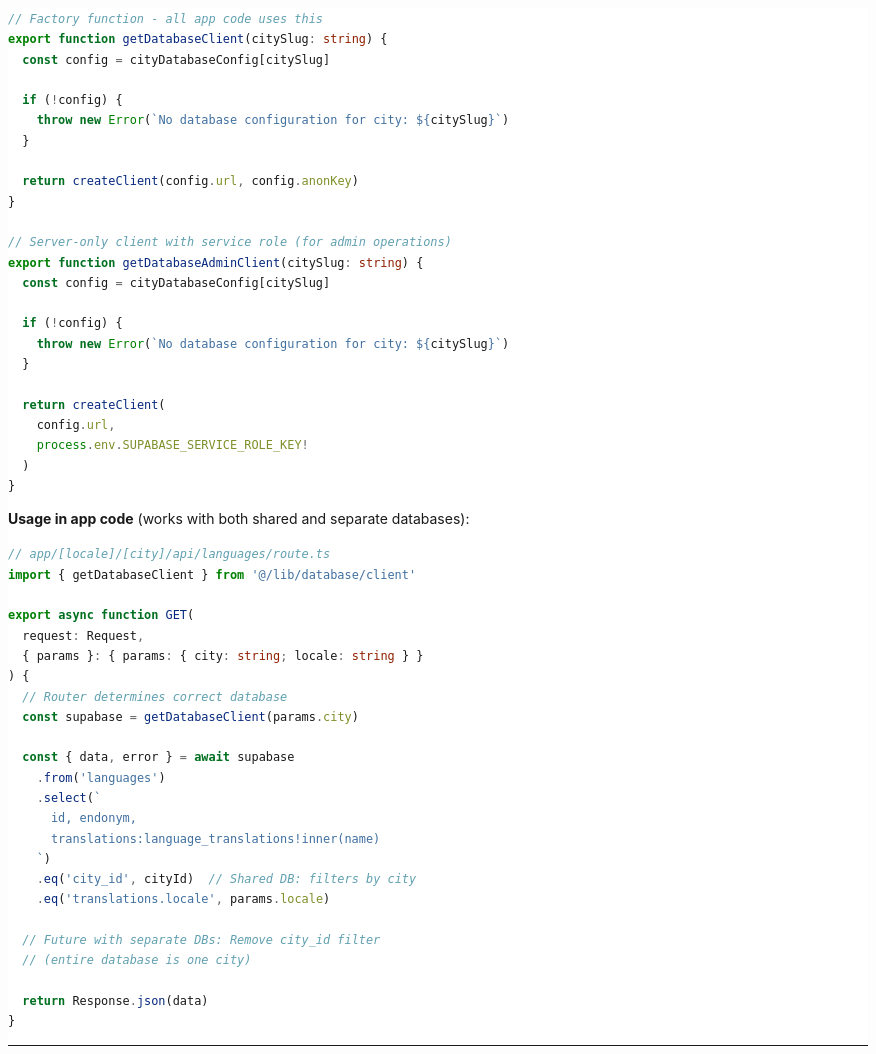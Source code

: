 ```typescript
// Factory function - all app code uses this
export function getDatabaseClient(citySlug: string) {
  const config = cityDatabaseConfig[citySlug]

  if (!config) {
    throw new Error(`No database configuration for city: ${citySlug}`)
  }

  return createClient(config.url, config.anonKey)
}

// Server-only client with service role (for admin operations)
export function getDatabaseAdminClient(citySlug: string) {
  const config = cityDatabaseConfig[citySlug]

  if (!config) {
    throw new Error(`No database configuration for city: ${citySlug}`)
  }

  return createClient(
    config.url,
    process.env.SUPABASE_SERVICE_ROLE_KEY!
  )
}
```

**Usage in app code** (works with both shared and separate databases):

```typescript
// app/[locale]/[city]/api/languages/route.ts
import { getDatabaseClient } from '@/lib/database/client'

export async function GET(
  request: Request,
  { params }: { params: { city: string; locale: string } }
) {
  // Router determines correct database
  const supabase = getDatabaseClient(params.city)

  const { data, error } = await supabase
    .from('languages')
    .select(`
      id, endonym,
      translations:language_translations!inner(name)
    `)
    .eq('city_id', cityId)  // Shared DB: filters by city
    .eq('translations.locale', params.locale)

  // Future with separate DBs: Remove city_id filter
  // (entire database is one city)

  return Response.json(data)
}
```

---